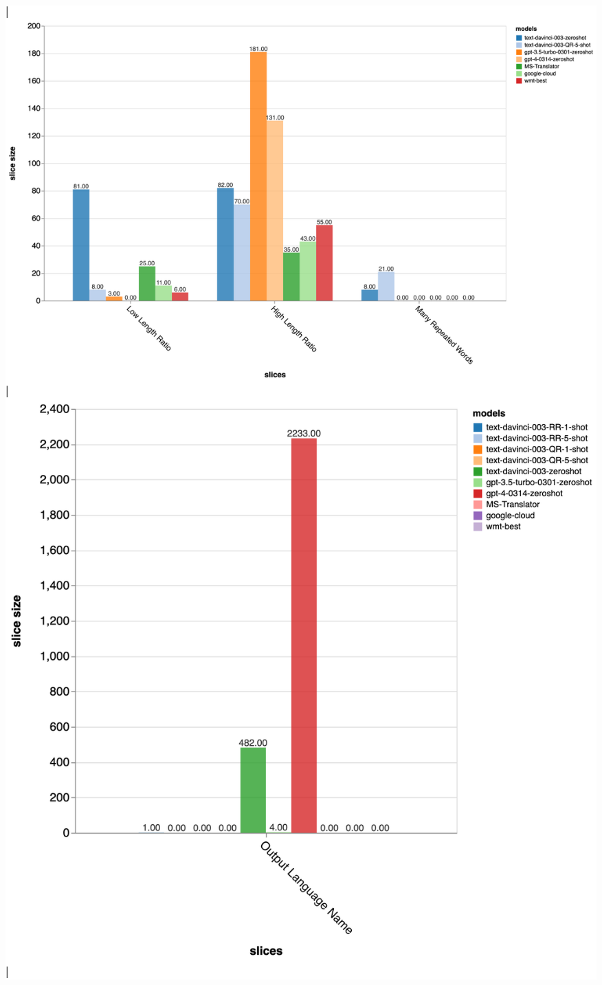 | ![degenerate-outputs.png](images/degenerate-outputs.png) | ![degenerate-target-language.png](images/degenerate-target-language.png) |